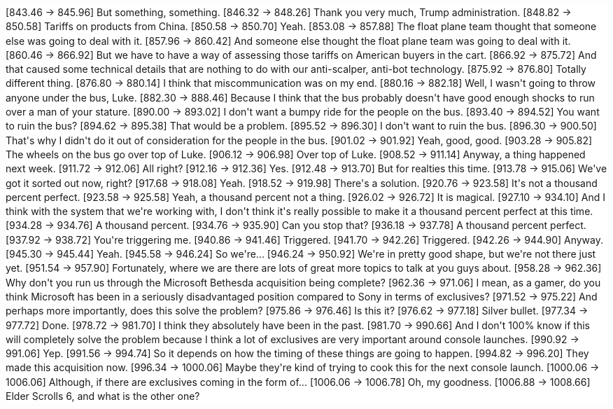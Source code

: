 [843.46 → 845.96] But something, something.
[846.32 → 848.26] Thank you very much, Trump administration.
[848.82 → 850.58] Tariffs on products from China.
[850.58 → 850.70] Yeah.
[853.08 → 857.88] The float plane team thought that someone else was going to deal with it.
[857.96 → 860.42] And someone else thought the float plane team was going to deal with it.
[860.46 → 866.92] But we have to have a way of assessing those tariffs on American buyers in the cart.
[866.92 → 875.72] And that caused some technical details that are nothing to do with our anti-scalper, anti-bot technology.
[875.92 → 876.80] Totally different thing.
[876.80 → 880.14] I think that miscommunication was on my end.
[880.16 → 882.18] Well, I wasn't going to throw anyone under the bus, Luke.
[882.30 → 888.46] Because I think that the bus probably doesn't have good enough shocks to run over a man of your stature.
[890.00 → 893.02] I don't want a bumpy ride for the people on the bus.
[893.40 → 894.52] You want to ruin the bus?
[894.62 → 895.38] That would be a problem.
[895.52 → 896.30] I don't want to ruin the bus.
[896.30 → 900.50] That's why I didn't do it out of consideration for the people in the bus.
[901.02 → 901.92] Yeah, good, good.
[903.28 → 905.82] The wheels on the bus go over top of Luke.
[906.12 → 906.98] Over top of Luke.
[908.52 → 911.14] Anyway, a thing happened next week.
[911.72 → 912.06] All right?
[912.16 → 912.36] Yes.
[912.48 → 913.70] But for realties this time.
[913.78 → 915.06] We've got it sorted out now, right?
[917.68 → 918.08] Yeah.
[918.52 → 919.98] There's a solution.
[920.76 → 923.58] It's not a thousand percent perfect.
[923.58 → 925.58] Yeah, a thousand percent not a thing.
[926.02 → 926.72] It is magical.
[927.10 → 934.10] And I think with the system that we're working with, I don't think it's really possible to make it a thousand percent perfect at this time.
[934.28 → 934.76] A thousand percent.
[934.76 → 935.90] Can you stop that?
[936.18 → 937.78] A thousand percent perfect.
[937.92 → 938.72] You're triggering me.
[940.86 → 941.46] Triggered.
[941.70 → 942.26] Triggered.
[942.26 → 944.90] Anyway.
[945.30 → 945.44] Yeah.
[945.58 → 946.24] So we're...
[946.24 → 950.92] We're in pretty good shape, but we're not there just yet.
[951.54 → 957.90] Fortunately, where we are there are lots of great more topics to talk at you guys about.
[958.28 → 962.36] Why don't you run us through the Microsoft Bethesda acquisition being complete?
[962.36 → 971.06] I mean, as a gamer, do you think Microsoft has been in a seriously disadvantaged position compared to Sony in terms of exclusives?
[971.52 → 975.22] And perhaps more importantly, does this solve the problem?
[975.86 → 976.46] Is this it?
[976.62 → 977.18] Silver bullet.
[977.34 → 977.72] Done.
[978.72 → 981.70] I think they absolutely have been in the past.
[981.70 → 990.66] And I don't 100% know if this will completely solve the problem because I think a lot of exclusives are very important around console launches.
[990.92 → 991.06] Yep.
[991.56 → 994.74] So it depends on how the timing of these things are going to happen.
[994.82 → 996.20] They made this acquisition now.
[996.34 → 1000.06] Maybe they're kind of trying to cook this for the next console launch.
[1000.06 → 1006.06] Although, if there are exclusives coming in the form of...
[1006.06 → 1006.78] Oh, my goodness.
[1006.88 → 1008.66] Elder Scrolls 6, and what is the other one?